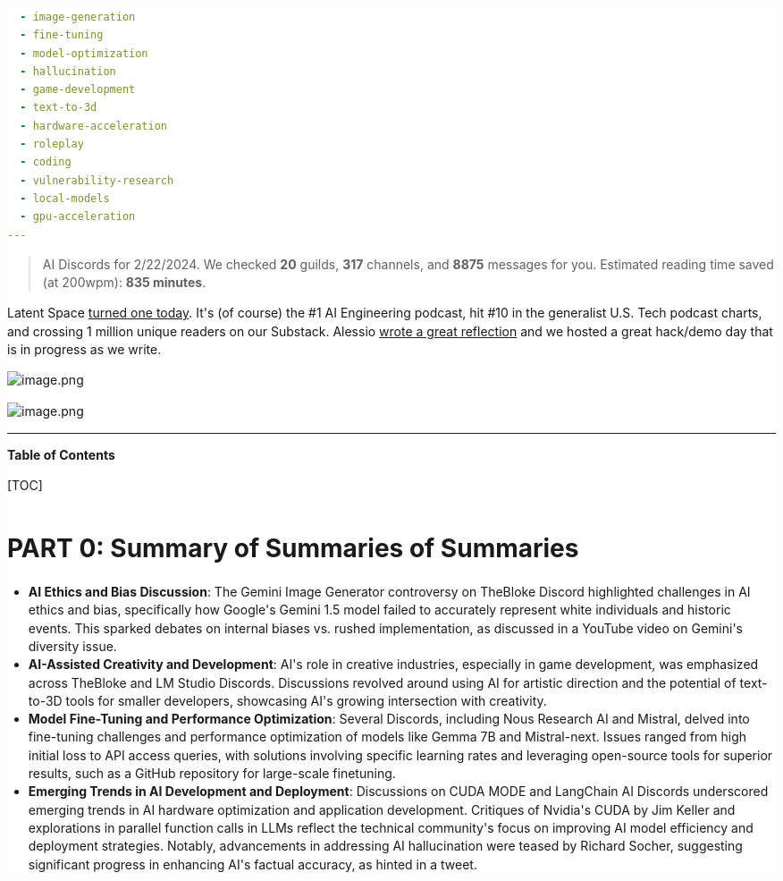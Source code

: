 ```yaml
  - image-generation
  - fine-tuning
  - model-optimization
  - hallucination
  - game-development
  - text-to-3d
  - hardware-acceleration
  - roleplay
  - coding
  - vulnerability-research
  - local-models
  - gpu-acceleration
---
```



> AI Discords for 2/22/2024. We checked **20** guilds, **317** channels, and **8875** messages for you. Estimated reading time saved (at 200wpm): **835 minutes**.

Latent Space [turned one today](https://twitter.com/latentspacepod/status/1761043241921876069). It's (of course) the #1 AI Engineering podcast, hit #10 in the generalist U.S. Tech podcast charts, and crossing 1 million unique readers on our Substack. Alessio [wrote a great reflection](https://www.alessiofanelli.com/posts/latent-space) and we hosted a great hack/demo day that is in progress as we write.

 ![image.png](https://assets.buttondown.email/images/d982f1a6-ac16-4987-b801-85789b478300.png?w=960&fit=max) 

 ![image.png](https://assets.buttondown.email/images/0ce61aa0-d3d2-4306-922e-ecb549efdb2a.png?w=960&fit=max) 



---

**Table of Contents**

[TOC] 


# PART 0: Summary of Summaries of Summaries

- **AI Ethics and Bias Discussion**:
The Gemini Image Generator controversy on TheBloke Discord highlighted challenges in AI ethics and bias, specifically how Google's Gemini 1.5 model failed to accurately represent white individuals and historic events. This sparked debates on internal biases vs. rushed implementation, as discussed in a YouTube video on Gemini's diversity issue.
- **AI-Assisted Creativity and Development**:
AI's role in creative industries, especially in game development, was emphasized across TheBloke and LM Studio Discords. Discussions revolved around using AI for artistic direction and the potential of text-to-3D tools for smaller developers, showcasing AI's growing intersection with creativity.
- **Model Fine-Tuning and Performance Optimization**:
Several Discords, including Nous Research AI and Mistral, delved into fine-tuning challenges and performance optimization of models like Gemma 7B and Mistral-next. Issues ranged from high initial loss to API access queries, with solutions involving specific learning rates and leveraging open-source tools for superior results, such as a GitHub repository for large-scale finetuning.
- **Emerging Trends in AI Development and Deployment**:
Discussions on CUDA MODE and LangChain AI Discords underscored emerging trends in AI hardware optimization and application development. Critiques of Nvidia's CUDA by Jim Keller and explorations in parallel function calls in LLMs reflect the technical community's focus on improving AI model efficiency and deployment strategies. Notably, advancements in addressing AI hallucination were teased by Richard Socher, suggesting significant progress in enhancing AI's factual accuracy, as hinted in a tweet.
